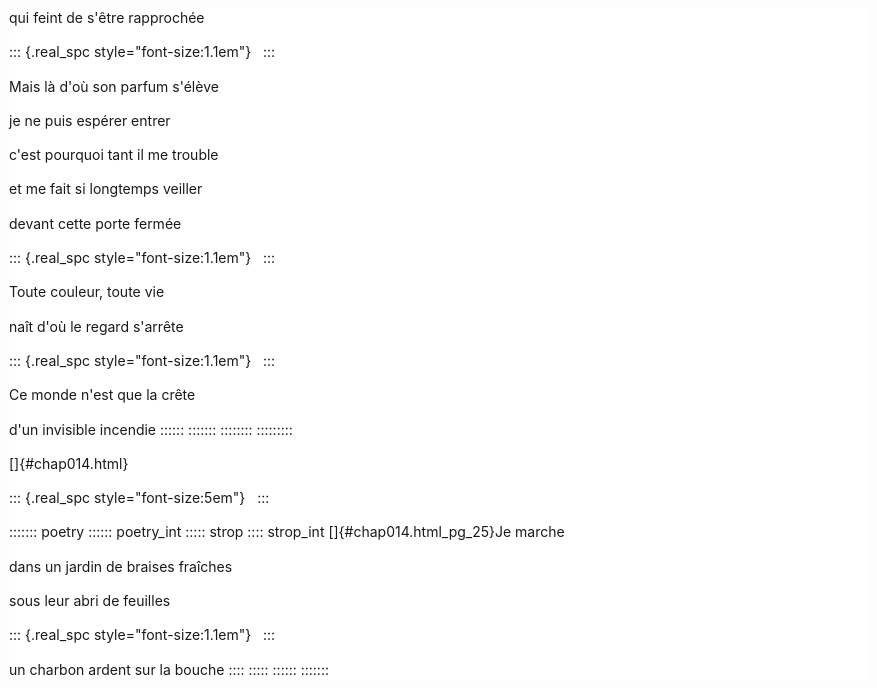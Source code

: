 qui feint de s\'être rapprochée

::: {.real_spc style="font-size:1.1em"}
 
:::

Mais là d\'où son parfum s\'élève

je ne puis espérer entrer

c\'est pourquoi tant il me trouble

et me fait si longtemps veiller

devant cette porte fermée

::: {.real_spc style="font-size:1.1em"}
 
:::

Toute couleur, toute vie

naît d\'où le regard s\'arrête

::: {.real_spc style="font-size:1.1em"}
 
:::

Ce monde n\'est que la crête

d\'un invisible incendie
::::::
:::::::
::::::::
:::::::::

</div>

[]{#chap014.html}

<div>

::: {.real_spc style="font-size:5em"}
 
:::

::::::: poetry
:::::: poetry_int
::::: strop
:::: strop_int
[]{#chap014.html_pg_25}Je marche

dans un jardin de braises fraîches

sous leur abri de feuilles

::: {.real_spc style="font-size:1.1em"}
 
:::

un charbon ardent sur la bouche
::::
:::::
::::::
:::::::
